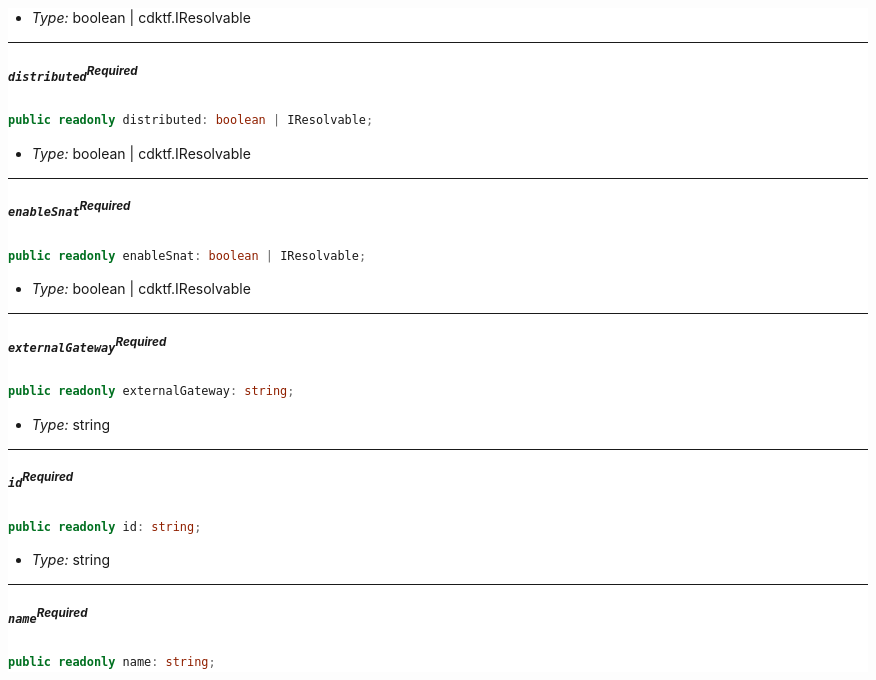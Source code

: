 - *Type:* boolean | cdktf.IResolvable

---

##### `distributed`<sup>Required</sup> <a name="distributed" id="@cdktf/provider-opentelekomcloud.networkingRouterV2.NetworkingRouterV2.property.distributed"></a>

```typescript
public readonly distributed: boolean | IResolvable;
```

- *Type:* boolean | cdktf.IResolvable

---

##### `enableSnat`<sup>Required</sup> <a name="enableSnat" id="@cdktf/provider-opentelekomcloud.networkingRouterV2.NetworkingRouterV2.property.enableSnat"></a>

```typescript
public readonly enableSnat: boolean | IResolvable;
```

- *Type:* boolean | cdktf.IResolvable

---

##### `externalGateway`<sup>Required</sup> <a name="externalGateway" id="@cdktf/provider-opentelekomcloud.networkingRouterV2.NetworkingRouterV2.property.externalGateway"></a>

```typescript
public readonly externalGateway: string;
```

- *Type:* string

---

##### `id`<sup>Required</sup> <a name="id" id="@cdktf/provider-opentelekomcloud.networkingRouterV2.NetworkingRouterV2.property.id"></a>

```typescript
public readonly id: string;
```

- *Type:* string

---

##### `name`<sup>Required</sup> <a name="name" id="@cdktf/provider-opentelekomcloud.networkingRouterV2.NetworkingRouterV2.property.name"></a>

```typescript
public readonly name: string;
```
